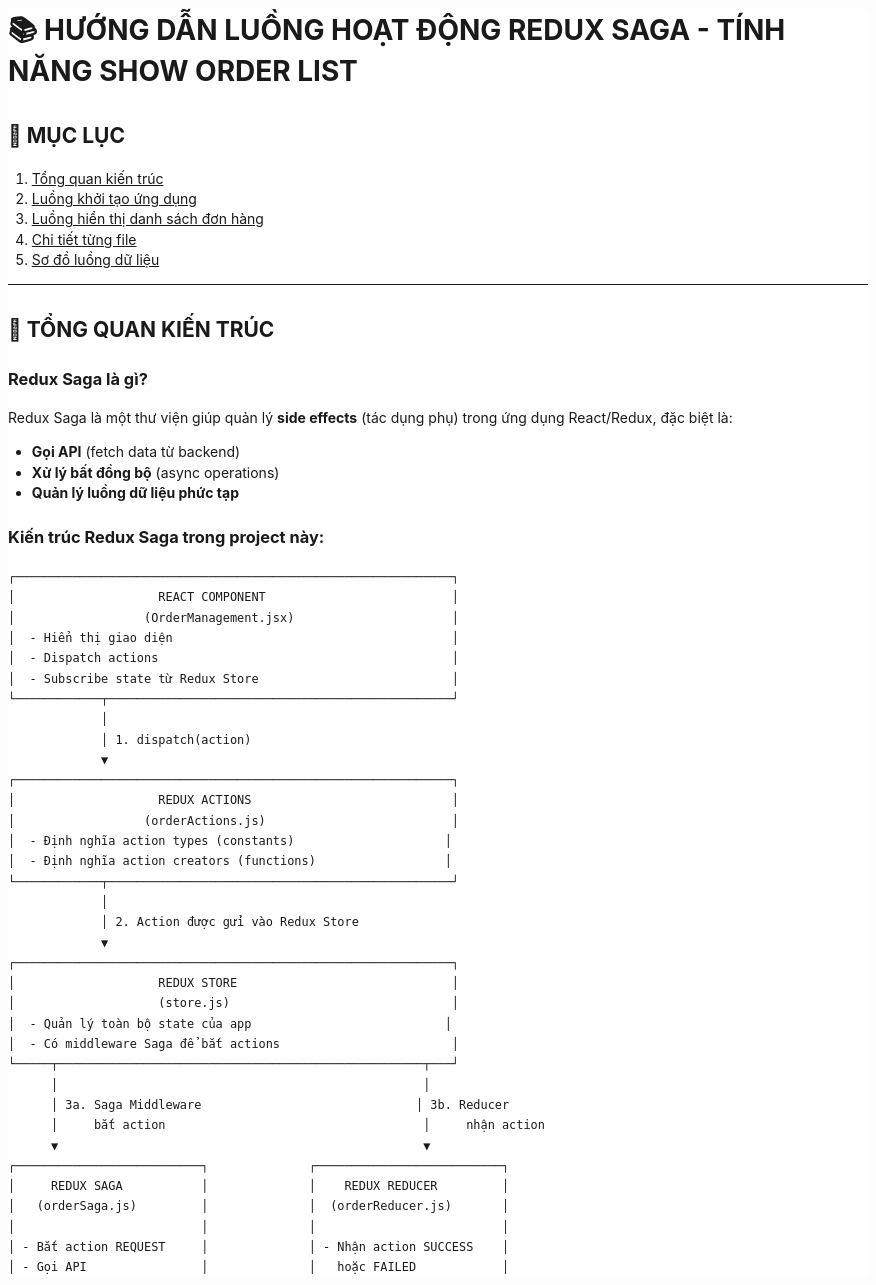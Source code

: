 # 📚 HƯỚNG DẪN LUỒNG HOẠT ĐỘNG REDUX SAGA - TÍNH NĂNG SHOW ORDER LIST

## 🎯 MỤC LỤC

1. [Tổng quan kiến trúc](#tổng-quan-kiến-trúc)
2. [Luồng khởi tạo ứng dụng](#luồng-khởi-tạo-ứng-dụng)
3. [Luồng hiển thị danh sách đơn hàng](#luồng-hiển-thị-danh-sách-đơn-hàng)
4. [Chi tiết từng file](#chi-tiết-từng-file)
5. [Sơ đồ luồng dữ liệu](#sơ-đồ-luồng-dữ-liệu)

---

## 📖 TỔNG QUAN KIẾN TRÚC

### Redux Saga là gì?

Redux Saga là một thư viện giúp quản lý **side effects** (tác dụng phụ) trong ứng dụng React/Redux, đặc biệt là:

- **Gọi API** (fetch data từ backend)
- **Xử lý bất đồng bộ** (async operations)
- **Quản lý luồng dữ liệu phức tạp**

### Kiến trúc Redux Saga trong project này:

```
┌─────────────────────────────────────────────────────────────┐
│                    REACT COMPONENT                          │
│                  (OrderManagement.jsx)                      │
│  - Hiển thị giao diện                                       │
│  - Dispatch actions                                         │
│  - Subscribe state từ Redux Store                           │
└────────────┬────────────────────────────────────────────────┘
             │
             │ 1. dispatch(action)
             ▼
┌─────────────────────────────────────────────────────────────┐
│                    REDUX ACTIONS                            │
│                  (orderActions.js)                          │
│  - Định nghĩa action types (constants)                     │
│  - Định nghĩa action creators (functions)                  │
└────────────┬────────────────────────────────────────────────┘
             │
             │ 2. Action được gửi vào Redux Store
             ▼
┌─────────────────────────────────────────────────────────────┐
│                    REDUX STORE                              │
│                    (store.js)                               │
│  - Quản lý toàn bộ state của app                           │
│  - Có middleware Saga để bắt actions                        │
└─────┬───────────────────────────────────────────────────┬───┘
      │                                                   │
      │ 3a. Saga Middleware                              │ 3b. Reducer
      │     bắt action                                    │     nhận action
      ▼                                                   ▼
┌──────────────────────────┐              ┌──────────────────────────┐
│     REDUX SAGA           │              │    REDUX REDUCER         │
│   (orderSaga.js)         │              │  (orderReducer.js)       │
│                          │              │                          │
│ - Bắt action REQUEST     │              │ - Nhận action SUCCESS    │
│ - Gọi API                │              │   hoặc FAILED            │
```